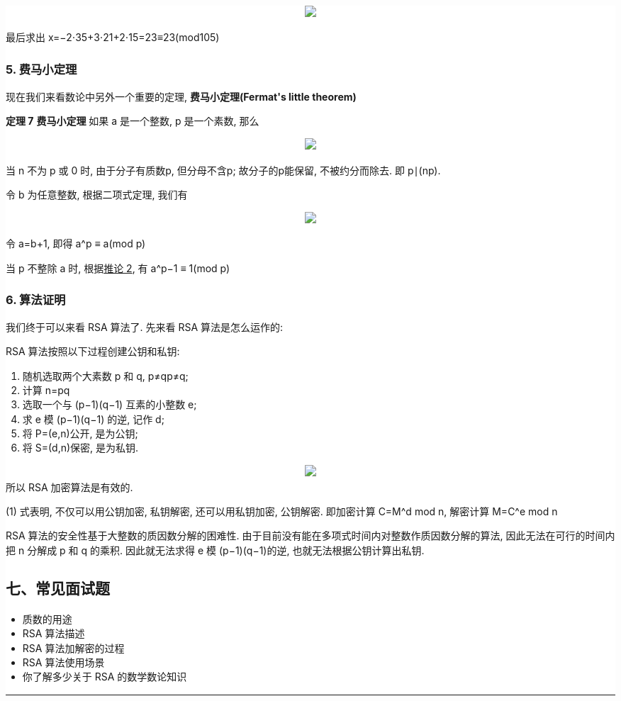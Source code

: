 <div align="center">
    <img src="https://bugstack.cn/images/article/algorithm/logic/primality-16.png?raw=true" width="450px">
</div>

最后求出 x=−2⋅35+3⋅21+2⋅15=23≡23(mod105)

### 5. 费马小定理

现在我们来看数论中另外一个重要的定理, **费马小定理(Fermat's little theorem)**

**定理 7** **费马小定理** 如果 a 是一个整数, p 是一个素数, 那么 

<div align="center">
    <img src="https://bugstack.cn/images/article/algorithm/logic/primality-17.png?raw=true" width="750px">
</div>

当 n 不为 p 或 0 时, 由于分子有质数p, 但分母不含p; 故分子的p能保留, 不被约分而除去. 即 p∣(np).

令 b 为任意整数, 根据二项式定理, 我们有

<div align="center">
    <img src="https://bugstack.cn/images/article/algorithm/logic/primality-18.png?raw=true" width="750px">
</div>

令 a=b+1, 即得 a^p ≡ a(mod p)

当 p 不整除 a 时, 根据[推论 2](https://luyuhuang.tech/2019/10/24/mathematics-principle-of-rsa-algorithm.html#corollary2), 有 a^p−1 ≡ 1(mod p)

### 6. 算法证明

我们终于可以来看 RSA 算法了. 先来看 RSA 算法是怎么运作的:

RSA 算法按照以下过程创建公钥和私钥:

1. 随机选取两个大素数 p 和 q, p≠qp≠q;
2. 计算 n=pq
3. 选取一个与 (p−1)(q−1) 互素的小整数 e;
4. 求 e 模 (p−1)(q−1) 的逆, 记作 d;
5. 将 P=(e,n)公开, 是为公钥;
6. 将 S=(d,n)保密, 是为私钥.

<div align="center">
    <img src="https://bugstack.cn/images/article/algorithm/logic/primality-19.png?raw=true" width="750px">
</div>
所以 RSA 加密算法是有效的. 

(1) 式表明, 不仅可以用公钥加密, 私钥解密, 还可以用私钥加密, 公钥解密. 即加密计算 C=M^d mod n, 解密计算 M=C^e mod n 

RSA 算法的安全性基于大整数的质因数分解的困难性. 由于目前没有能在多项式时间内对整数作质因数分解的算法, 因此无法在可行的时间内把 n 分解成 p 和 q 的乘积. 因此就无法求得 e 模 (p−1)(q−1)的逆, 也就无法根据公钥计算出私钥.

## 七、常见面试题

- 质数的用途
- RSA 算法描述
- RSA 算法加解密的过程
- RSA 算法使用场景
- 你了解多少关于 RSA 的数学数论知识

---